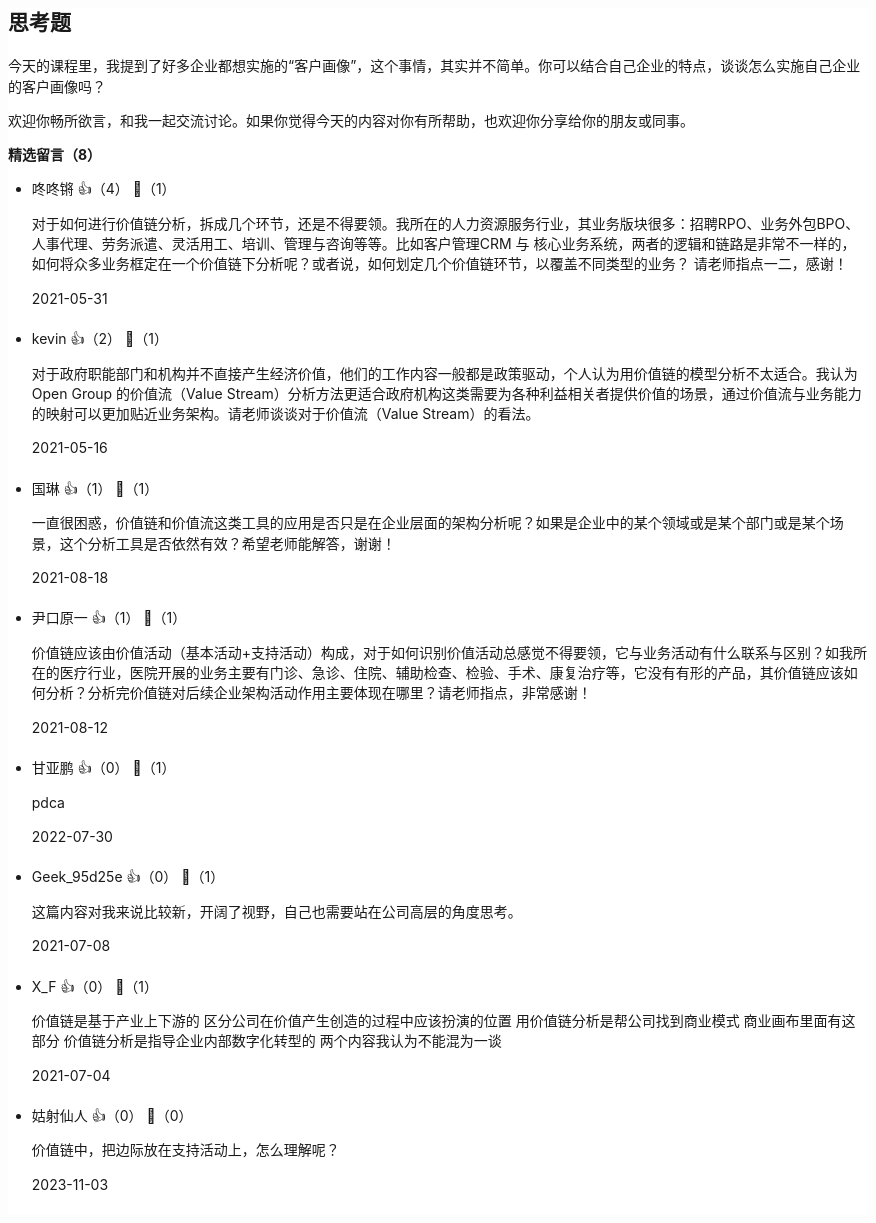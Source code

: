 ## 思考题

今天的课程里，我提到了好多企业都想实施的“客户画像”，这个事情，其实并不简单。你可以结合自己企业的特点，谈谈怎么实施自己企业的客户画像吗？

欢迎你畅所欲言，和我一起交流讨论。如果你觉得今天的内容对你有所帮助，也欢迎你分享给你的朋友或同事。
<div><strong>精选留言（8）</strong></div><ul>
<li><span>咚咚锵</span> 👍（4） 💬（1）<p>对于如何进行价值链分析，拆成几个环节，还是不得要领。我所在的人力资源服务行业，其业务版块很多：招聘RPO、业务外包BPO、人事代理、劳务派遣、灵活用工、培训、管理与咨询等等。比如客户管理CRM 与 核心业务系统，两者的逻辑和链路是非常不一样的，如何将众多业务框定在一个价值链下分析呢？或者说，如何划定几个价值链环节，以覆盖不同类型的业务？
请老师指点一二，感谢！</p>2021-05-31</li><br/><li><span>kevin</span> 👍（2） 💬（1）<p>对于政府职能部门和机构并不直接产生经济价值，他们的工作内容一般都是政策驱动，个人认为用价值链的模型分析不太适合。我认为 Open Group 的价值流（Value Stream）分析方法更适合政府机构这类需要为各种利益相关者提供价值的场景，通过价值流与业务能力的映射可以更加贴近业务架构。请老师谈谈对于价值流（Value Stream）的看法。</p>2021-05-16</li><br/><li><span>国琳</span> 👍（1） 💬（1）<p>一直很困惑，价值链和价值流这类工具的应用是否只是在企业层面的架构分析呢？如果是企业中的某个领域或是某个部门或是某个场景，这个分析工具是否依然有效？希望老师能解答，谢谢！</p>2021-08-18</li><br/><li><span>尹口原一</span> 👍（1） 💬（1）<p>价值链应该由价值活动（基本活动+支持活动）构成，对于如何识别价值活动总感觉不得要领，它与业务活动有什么联系与区别？如我所在的医疗行业，医院开展的业务主要有门诊、急诊、住院、辅助检查、检验、手术、康复治疗等，它没有有形的产品，其价值链应该如何分析？分析完价值链对后续企业架构活动作用主要体现在哪里？请老师指点，非常感谢！</p>2021-08-12</li><br/><li><span>甘亚鹏</span> 👍（0） 💬（1）<p>pdca</p>2022-07-30</li><br/><li><span>Geek_95d25e</span> 👍（0） 💬（1）<p>这篇内容对我来说比较新，开阔了视野，自己也需要站在公司高层的角度思考。</p>2021-07-08</li><br/><li><span>X_F</span> 👍（0） 💬（1）<p>价值链是基于产业上下游的 区分公司在价值产生创造的过程中应该扮演的位置 用价值链分析是帮公司找到商业模式 商业画布里面有这部分 价值链分析是指导企业内部数字化转型的 两个内容我认为不能混为一谈</p>2021-07-04</li><br/><li><span>姑射仙人</span> 👍（0） 💬（0）<p>价值链中，把边际放在支持活动上，怎么理解呢？</p>2023-11-03</li><br/>
</ul>